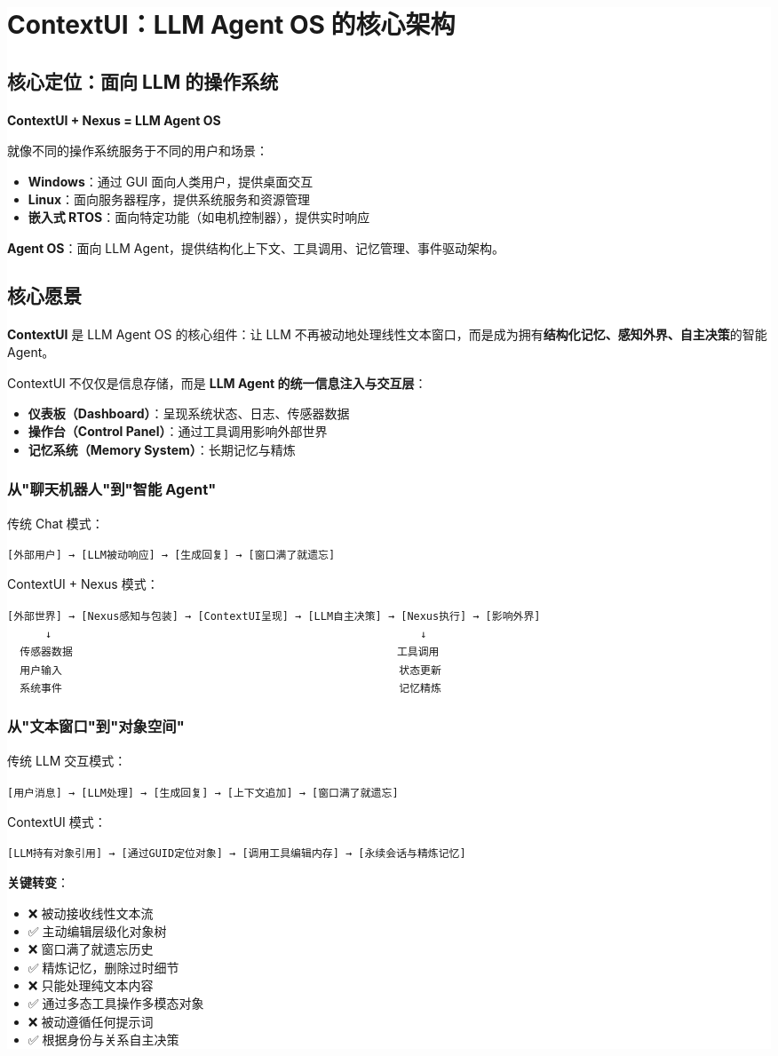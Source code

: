 # ContextUI：LLM Agent OS 的核心架构

## 核心定位：面向 LLM 的操作系统

**ContextUI + Nexus = LLM Agent OS**

就像不同的操作系统服务于不同的用户和场景：
- **Windows**：通过 GUI 面向人类用户，提供桌面交互
- **Linux**：面向服务器程序，提供系统服务和资源管理
- **嵌入式 RTOS**：面向特定功能（如电机控制器），提供实时响应

**Agent OS**：面向 LLM Agent，提供结构化上下文、工具调用、记忆管理、事件驱动架构。

## 核心愿景

**ContextUI** 是 LLM Agent OS 的核心组件：让 LLM 不再被动地处理线性文本窗口，而是成为拥有**结构化记忆、感知外界、自主决策**的智能 Agent。

ContextUI 不仅仅是信息存储，而是 **LLM Agent 的统一信息注入与交互层**：
- **仪表板（Dashboard）**：呈现系统状态、日志、传感器数据
- **操作台（Control Panel）**：通过工具调用影响外部世界
- **记忆系统（Memory System）**：长期记忆与精炼

### 从"聊天机器人"到"智能 Agent"

传统 Chat 模式：
```
[外部用户] → [LLM被动响应] → [生成回复] → [窗口满了就遗忘]
```

ContextUI + Nexus 模式：
```
[外部世界] → [Nexus感知与包装] → [ContextUI呈现] → [LLM自主决策] → [Nexus执行] → [影响外界]
      ↓                                                          ↓
  传感器数据                                                   工具调用
  用户输入                                                     状态更新
  系统事件                                                     记忆精炼
```

### 从"文本窗口"到"对象空间"

传统 LLM 交互模式：
```
[用户消息] → [LLM处理] → [生成回复] → [上下文追加] → [窗口满了就遗忘]
```

ContextUI 模式：
```
[LLM持有对象引用] → [通过GUID定位对象] → [调用工具编辑内存] → [永续会话与精炼记忆]
```

**关键转变**：
- ❌ 被动接收线性文本流
- ✅ 主动编辑层级化对象树
- ❌ 窗口满了就遗忘历史
- ✅ 精炼记忆，删除过时细节
- ❌ 只能处理纯文本内容
- ✅ 通过多态工具操作多模态对象
- ❌ 被动遵循任何提示词
- ✅ 根据身份与关系自主决策
